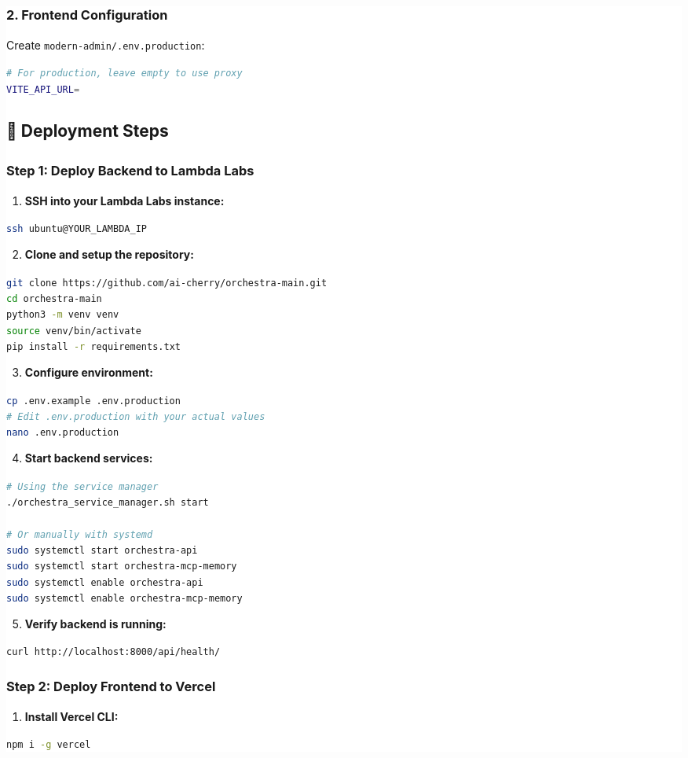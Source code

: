 ### 2. Frontend Configuration
Create `modern-admin/.env.production`:
```bash
# For production, leave empty to use proxy
VITE_API_URL=
```

## 🚀 Deployment Steps

### Step 1: Deploy Backend to Lambda Labs

1. **SSH into your Lambda Labs instance:**
```bash
ssh ubuntu@YOUR_LAMBDA_IP
```

2. **Clone and setup the repository:**
```bash
git clone https://github.com/ai-cherry/orchestra-main.git
cd orchestra-main
python3 -m venv venv
source venv/bin/activate
pip install -r requirements.txt
```

3. **Configure environment:**
```bash
cp .env.example .env.production
# Edit .env.production with your actual values
nano .env.production
```

4. **Start backend services:**
```bash
# Using the service manager
./orchestra_service_manager.sh start

# Or manually with systemd
sudo systemctl start orchestra-api
sudo systemctl start orchestra-mcp-memory
sudo systemctl enable orchestra-api
sudo systemctl enable orchestra-mcp-memory
```

5. **Verify backend is running:**
```bash
curl http://localhost:8000/api/health/
```

### Step 2: Deploy Frontend to Vercel

1. **Install Vercel CLI:**
```bash
npm i -g vercel
```
